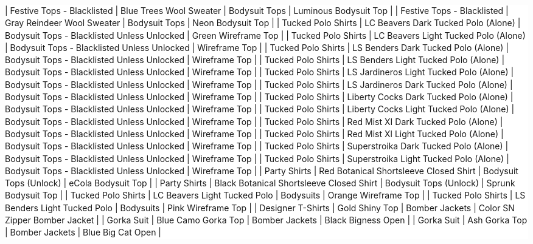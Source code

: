 | Festive Tops - Blacklisted                 | Blue Trees Wool Sweater                                                                   | Bodysuit Tops                               | Luminous Bodysuit Top                                                                       |
| Festive Tops - Blacklisted                 | Gray Reindeer Wool Sweater                                                                | Bodysuit Tops                               | Neon Bodysuit Top                                                                           |
| Tucked Polo Shirts                         | LC Beavers Dark Tucked Polo (Alone)                                                       | Bodysuit Tops - Blacklisted Unless Unlocked | Green Wireframe Top                                                                         |
| Tucked Polo Shirts                         | LC Beavers Light Tucked Polo (Alone)                                                      | Bodysuit Tops - Blacklisted Unless Unlocked | Wireframe Top                                                                               |
| Tucked Polo Shirts                         | LS Benders Dark Tucked Polo (Alone)                                                       | Bodysuit Tops - Blacklisted Unless Unlocked | Wireframe Top                                                                               |
| Tucked Polo Shirts                         | LS Benders Light Tucked Polo (Alone)                                                      | Bodysuit Tops - Blacklisted Unless Unlocked | Wireframe Top                                                                               |
| Tucked Polo Shirts                         | LS Jardineros Light Tucked Polo (Alone)                                                   | Bodysuit Tops - Blacklisted Unless Unlocked | Wireframe Top                                                                               |
| Tucked Polo Shirts                         | LS Jardineros Dark Tucked Polo (Alone)                                                    | Bodysuit Tops - Blacklisted Unless Unlocked | Wireframe Top                                                                               |
| Tucked Polo Shirts                         | Liberty Cocks Dark Tucked Polo (Alone)                                                    | Bodysuit Tops - Blacklisted Unless Unlocked | Wireframe Top                                                                               |
| Tucked Polo Shirts                         | Liberty Cocks Light Tucked Polo (Alone)                                                   | Bodysuit Tops - Blacklisted Unless Unlocked | Wireframe Top                                                                               |
| Tucked Polo Shirts                         | Red Mist XI Dark Tucked Polo (Alone)                                                      | Bodysuit Tops - Blacklisted Unless Unlocked | Wireframe Top                                                                               |
| Tucked Polo Shirts                         | Red Mist Xl Light Tucked Polo (Alone)                                                     | Bodysuit Tops - Blacklisted Unless Unlocked | Wireframe Top                                                                               |
| Tucked Polo Shirts                         | Superstroika Dark Tucked Polo (Alone)                                                     | Bodysuit Tops - Blacklisted Unless Unlocked | Wireframe Top                                                                               |
| Tucked Polo Shirts                         | Superstroika Light Tucked Polo (Alone)                                                    | Bodysuit Tops - Blacklisted Unless Unlocked | Wireframe Top                                                                               |
| Party Shirts                               | Red Botanical Shortsleeve Closed Shirt                                                    | Bodysuit Tops (Unlock)                      | eCola Bodysuit Top                                                                          |
| Party Shirts                               | Black Botanical Shortsleeve Closed Shirt                                                  | Bodysuit Tops (Unlock)                      | Sprunk Bodysuit Top                                                                         |
| Tucked Polo Shirts                         | LC Beavers Light Tucked Polo                                                              | Bodysuits                                   | Orange Wireframe Top                                                                        |
| Tucked Polo Shirts                         | LS Benders Light Tucked Polo                                                              | Bodysuits                                   | Pink Wireframe Top                                                                          |
| Designer T-Shirts                          | Gold Shiny Top                                                                            | Bomber Jackets                              | Color SN Zipper Bomber Jacket                                                               |
| Gorka Suit                                 | Blue Camo Gorka Top                                                                       | Bomber Jackets                              | Black Bigness Open                                                                          |
| Gorka Suit                                 | Ash Gorka Top                                                                             | Bomber Jackets                              | Blue Big Cat Open                                                                           |